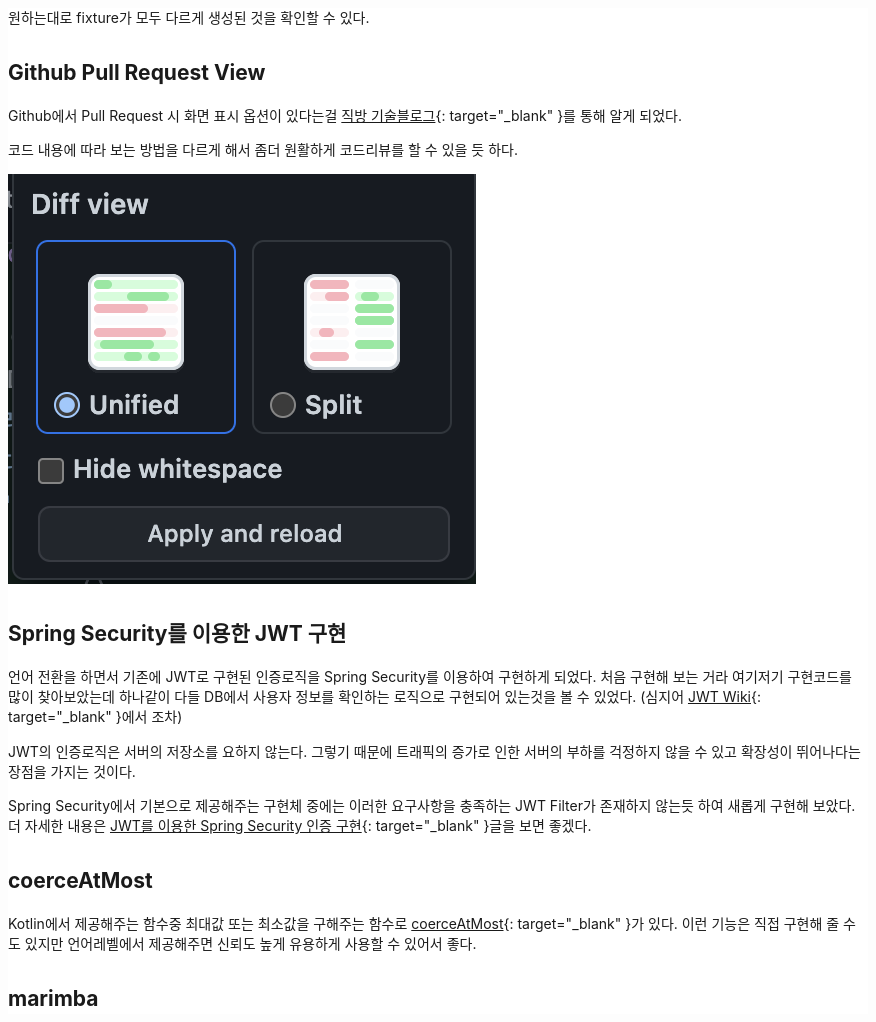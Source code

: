 원하는대로 fixture가 모두 다르게 생성된 것을 확인할 수 있다.

## Github Pull Request View

Github에서 Pull Request 시 화면 표시 옵션이 있다는걸 [직방 기술블로그](https://medium.com/zigbang/%EC%8A%AC%EA%B8%B0%EB%A1%9C%EC%9A%B4-%EC%BD%94%EB%93%9C-%EB%A6%AC%EB%B7%B0-%EC%83%9D%ED%99%9C-with-github-pull-request-7932b5d47c70){: target="\_blank" }를 통해 알게 되었다.

코드 내용에 따라 보는 방법을 다르게 해서 좀더 원활하게 코드리뷰를 할 수 있을 듯 하다.

![github-pr-view](/assets/images/retrospective/github-pr-view.png)

## Spring Security를 이용한 JWT 구현

언어 전환을 하면서 기존에 JWT로 구현된 인증로직을 Spring Security를 이용하여 구현하게 되었다. 처음 구현해 보는 거라 여기저기 구현코드를 많이 찾아보았는데 하나같이 다들 DB에서 사용자 정보를 확인하는 로직으로 구현되어 있는것을 볼 수 있었다. (심지어 [JWT Wiki](https://sekurak.pl/jwt-security-ebook.pdf){: target="\_blank" }에서 조차)

JWT의 인증로직은 서버의 저장소를 요하지 않는다. 그렇기 때문에 트래픽의 증가로 인한 서버의 부하를 걱정하지 않을 수 있고 확장성이 뛰어나다는 장점을 가지는 것이다.

Spring Security에서 기본으로 제공해주는 구현체 중에는 이러한 요구사항을 충족하는 JWT Filter가 존재하지 않는듯 하여 새롭게 구현해 보았다. 더 자세한 내용은 [JWT를 이용한 Spring Security 인증 구현](https://veluxer62.github.io/tutorials/spring-security-with-jwt/){: target="\_blank" }글을 보면 좋겠다.

## coerceAtMost

Kotlin에서 제공해주는 함수중 최대값 또는 최소값을 구해주는 함수로 [coerceAtMost](https://kotlinlang.org/api/latest/jvm/stdlib/kotlin.ranges/coerce-at-most.html){: target="\_blank" }가 있다. 이런 기능은 직접 구현해 줄 수도 있지만 언어레벨에서 제공해주면 신뢰도 높게 유용하게 사용할 수 있어서 좋다.

## marimba

